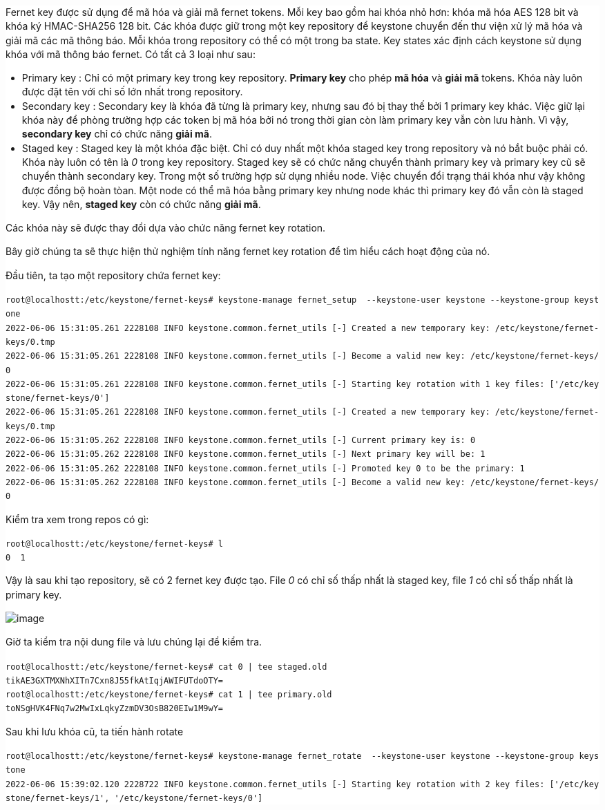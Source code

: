 Fernet key được sử dụng để mã hóa và giải mã fernet tokens. Mỗi key bao gồm hai khóa nhỏ hơn: khóa mã hóa AES 128 bit và khóa ký HMAC-SHA256 128 bit. Các khóa được giữ trong một key repository để keystone chuyển đến thư viện xử lý mã hóa và giải mã các mã thông báo. Mỗi khóa trong repository có thể có một trong ba state. Key states xác định cách keystone sử dụng khóa với mã thông báo fernet. Có tất cả 3 loại như sau: 

- Primary key : Chỉ có một primary key trong key repository. **Primary key** cho phép **mã hóa** và **giải mã** tokens. Khóa này luôn được đặt tên với chỉ số lớn nhất trong repository. 
- Secondary key : Secondary key là khóa đã từng là primary key, nhưng sau đó bị thay thế bởi 1 primary key khác. Việc giữ lại khóa này để phòng trường hợp các token bị mã hóa bởi nó trong thời gian còn làm primary key vẫn còn lưu hành. Vì vậy, **secondary key** chỉ có chức năng **giải mã**.
- Staged key : Staged key là một khóa đặc biệt. Chỉ có duy nhất một khóa staged key trong repository và nó bắt buộc phải có. Khóa này luôn có tên là *0* trong key repository. Staged key sẽ có chức năng chuyển thành primary key và primary key cũ sẽ chuyển thành secondary key. Trong một số trường hợp sử dụng nhiều node. Việc chuyển đổi trạng thái khóa như vậy không được đồng bộ hoàn tòan. Một node có thể mã hóa bằng primary key nhưng node khác thì primary key đó vẫn còn là staged key. Vậy nên, **staged key** còn có chức năng **giải mã**.

Các khóa này sẽ được thay đổi dựa vào chức năng fernet key rotation.

Bây giờ chúng ta sẽ thực hiện thử nghiệm tính năng fernet key rotation để tìm hiểu cách hoạt động của nó.

Đầu tiên, ta tạo một repository chứa fernet key:
````
root@localhostt:/etc/keystone/fernet-keys# keystone-manage fernet_setup  --keystone-user keystone --keystone-group keystone
2022-06-06 15:31:05.261 2228108 INFO keystone.common.fernet_utils [-] Created a new temporary key: /etc/keystone/fernet-keys/0.tmp
2022-06-06 15:31:05.261 2228108 INFO keystone.common.fernet_utils [-] Become a valid new key: /etc/keystone/fernet-keys/0
2022-06-06 15:31:05.261 2228108 INFO keystone.common.fernet_utils [-] Starting key rotation with 1 key files: ['/etc/keystone/fernet-keys/0']
2022-06-06 15:31:05.261 2228108 INFO keystone.common.fernet_utils [-] Created a new temporary key: /etc/keystone/fernet-keys/0.tmp
2022-06-06 15:31:05.262 2228108 INFO keystone.common.fernet_utils [-] Current primary key is: 0
2022-06-06 15:31:05.262 2228108 INFO keystone.common.fernet_utils [-] Next primary key will be: 1
2022-06-06 15:31:05.262 2228108 INFO keystone.common.fernet_utils [-] Promoted key 0 to be the primary: 1
2022-06-06 15:31:05.262 2228108 INFO keystone.common.fernet_utils [-] Become a valid new key: /etc/keystone/fernet-keys/0
````

Kiểm tra xem trong repos có gì: 
````
root@localhostt:/etc/keystone/fernet-keys# l
0  1
````
Vậy là sau khi tạo repository, sẽ có 2 fernet key được tạo. File *0* có chỉ số thấp nhất là staged key, file *1* có chỉ số thấp nhất là primary key. 

![image](https://user-images.githubusercontent.com/79156398/172126374-23f1ceb1-9714-479b-a01c-ef23c38dc334.png)

Giờ ta kiểm tra nội dung file và lưu chúng lại để kiểm tra.
````
root@localhostt:/etc/keystone/fernet-keys# cat 0 | tee staged.old
tikAE3GXTMXNhXITn7Cxn8J55fkAtIqjAWIFUTdoOTY=
root@localhostt:/etc/keystone/fernet-keys# cat 1 | tee primary.old
toNSgHVK4FNq7w2MwIxLqkyZzmDV3OsB820EIw1M9wY=
````
Sau khi lưu khóa cũ, ta tiến hành rotate
````
root@localhostt:/etc/keystone/fernet-keys# keystone-manage fernet_rotate  --keystone-user keystone --keystone-group keystone 
2022-06-06 15:39:02.120 2228722 INFO keystone.common.fernet_utils [-] Starting key rotation with 2 key files: ['/etc/keystone/fernet-keys/1', '/etc/keystone/fernet-keys/0']
````